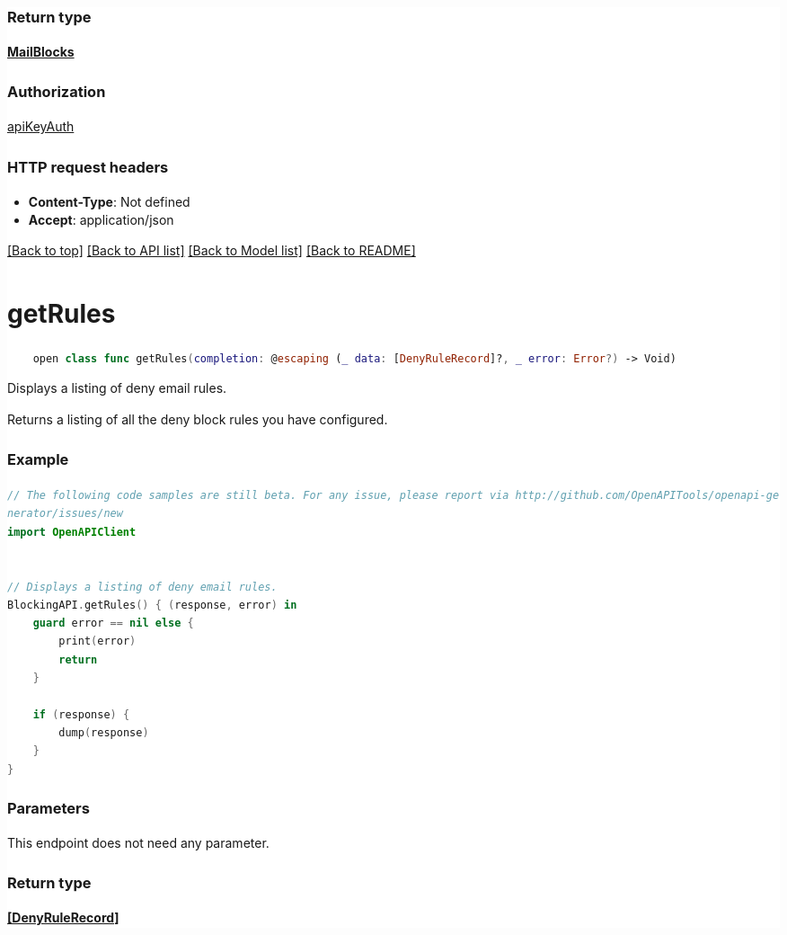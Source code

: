 ### Return type

[**MailBlocks**](MailBlocks.md)

### Authorization

[apiKeyAuth](../README.md#apiKeyAuth)

### HTTP request headers

 - **Content-Type**: Not defined
 - **Accept**: application/json

[[Back to top]](#) [[Back to API list]](../README.md#documentation-for-api-endpoints) [[Back to Model list]](../README.md#documentation-for-models) [[Back to README]](../README.md)

# **getRules**
```swift
    open class func getRules(completion: @escaping (_ data: [DenyRuleRecord]?, _ error: Error?) -> Void)
```

Displays a listing of deny email rules.

Returns a listing of all the deny block rules you have configured.

### Example
```swift
// The following code samples are still beta. For any issue, please report via http://github.com/OpenAPITools/openapi-generator/issues/new
import OpenAPIClient


// Displays a listing of deny email rules.
BlockingAPI.getRules() { (response, error) in
    guard error == nil else {
        print(error)
        return
    }

    if (response) {
        dump(response)
    }
}
```

### Parameters
This endpoint does not need any parameter.

### Return type

[**[DenyRuleRecord]**](DenyRuleRecord.md)
